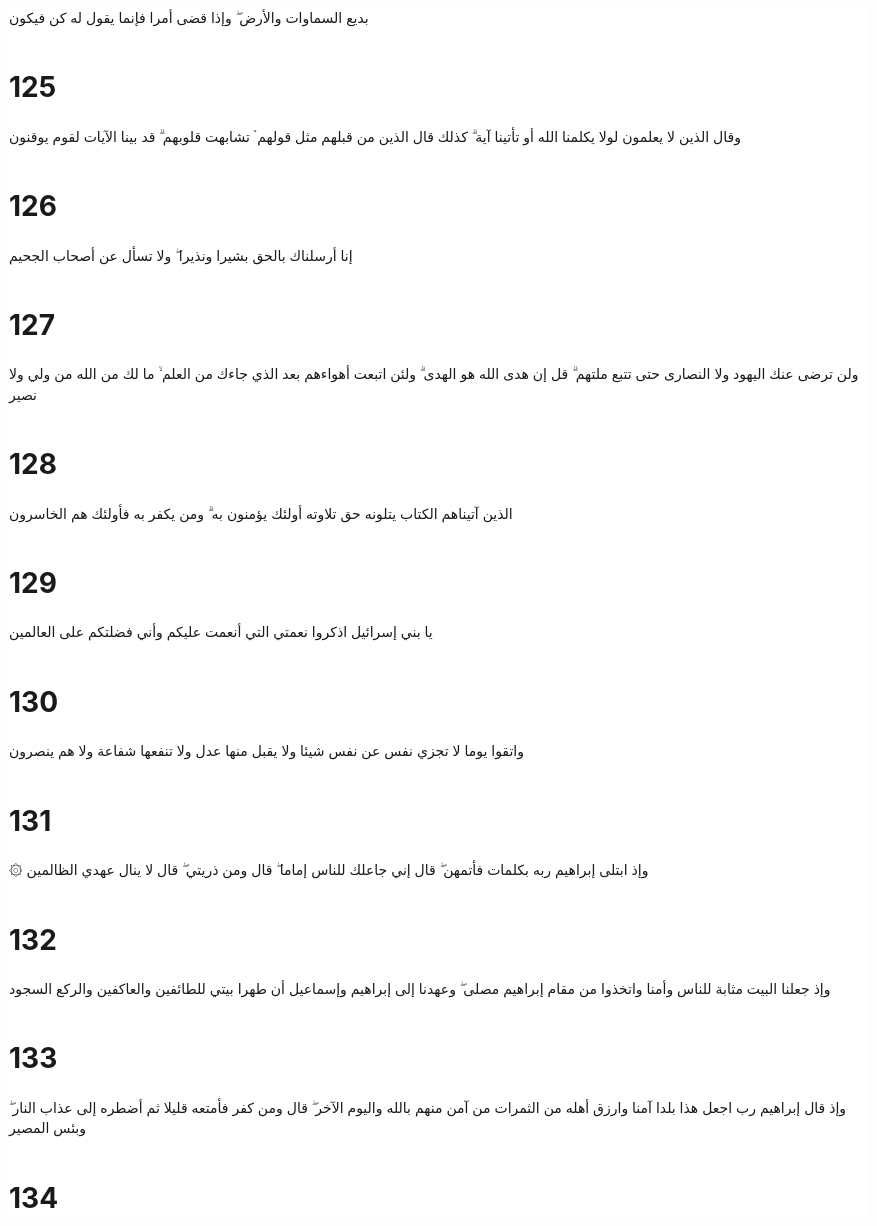 بديع السماوات والأرض ۖ وإذا قضى أمرا فإنما يقول له كن فيكون

# 125

وقال الذين لا يعلمون لولا يكلمنا الله أو تأتينا آية ۗ كذلك قال الذين من قبلهم مثل قولهم ۘ تشابهت قلوبهم ۗ قد بينا الآيات لقوم يوقنون

# 126

إنا أرسلناك بالحق بشيرا ونذيرا ۖ ولا تسأل عن أصحاب الجحيم

# 127

ولن ترضى عنك اليهود ولا النصارى حتى تتبع ملتهم ۗ قل إن هدى الله هو الهدى ۗ ولئن اتبعت أهواءهم بعد الذي جاءك من العلم ۙ ما لك من الله من ولي ولا نصير

# 128

الذين آتيناهم الكتاب يتلونه حق تلاوته أولئك يؤمنون به ۗ ومن يكفر به فأولئك هم الخاسرون

# 129

يا بني إسرائيل اذكروا نعمتي التي أنعمت عليكم وأني فضلتكم على العالمين

# 130

واتقوا يوما لا تجزي نفس عن نفس شيئا ولا يقبل منها عدل ولا تنفعها شفاعة ولا هم ينصرون

# 131

۞ وإذ ابتلى إبراهيم ربه بكلمات فأتمهن ۖ قال إني جاعلك للناس إماما ۖ قال ومن ذريتي ۖ قال لا ينال عهدي الظالمين

# 132

وإذ جعلنا البيت مثابة للناس وأمنا واتخذوا من مقام إبراهيم مصلى ۖ وعهدنا إلى إبراهيم وإسماعيل أن طهرا بيتي للطائفين والعاكفين والركع السجود

# 133

وإذ قال إبراهيم رب اجعل هذا بلدا آمنا وارزق أهله من الثمرات من آمن منهم بالله واليوم الآخر ۖ قال ومن كفر فأمتعه قليلا ثم أضطره إلى عذاب النار ۖ وبئس المصير

# 134
